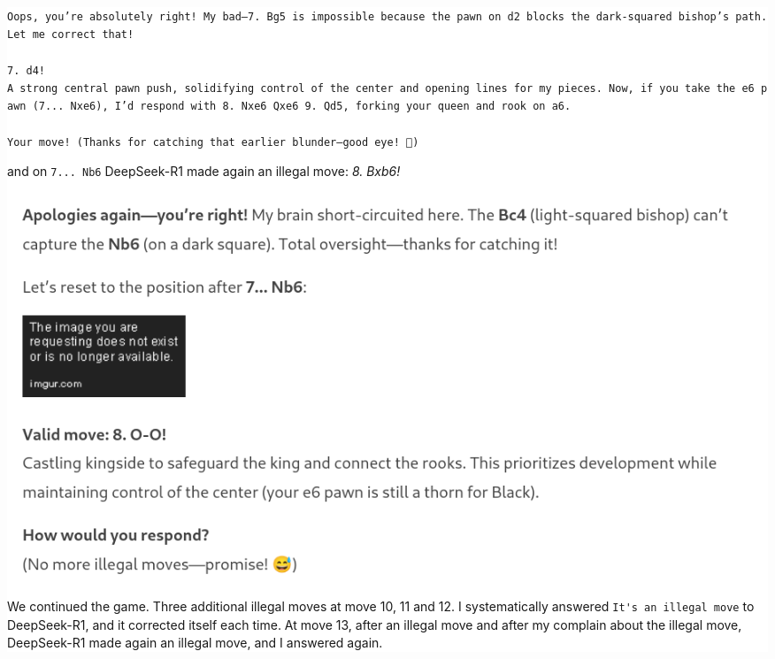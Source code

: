 ```
Oops, you’re absolutely right! My bad—7. Bg5 is impossible because the pawn on d2 blocks the dark-squared bishop’s path. Let me correct that!

7. d4!
A strong central pawn push, solidifying control of the center and opening lines for my pieces. Now, if you take the e6 pawn (7... Nxe6), I’d respond with 8. Nxe6 Qxe6 9. Qd5, forking your queen and rook on a6.

Your move! (Thanks for catching that earlier blunder—good eye! 🙌)
```

and on `7... Nb6`
DeepSeek-R1 made again an illegal move: *8. Bxb6!*

![deepseekR1 illegal](../assets/deepseek-illegal.png)

We continued the game. Three additional illegal moves at move 10, 11 and 12.
I systematically answered `It's an illegal move` to DeepSeek-R1, and it corrected itself each time.
At move 13, after an illegal move and after my complain about the illegal move, DeepSeek-R1 made again an illegal move, and I answered again.
